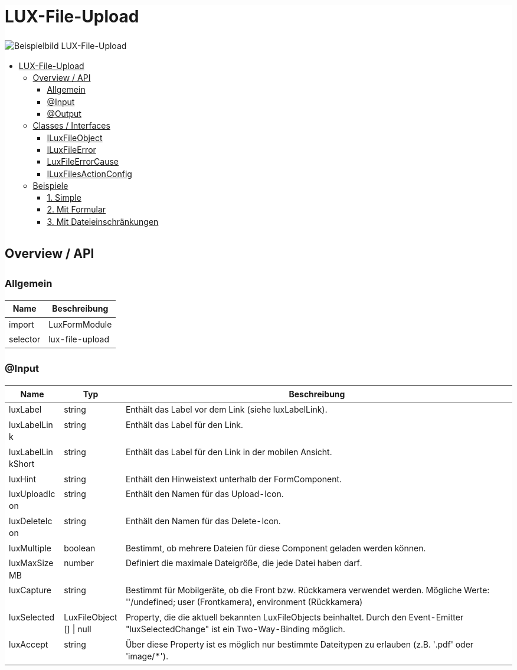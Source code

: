 # LUX-File-Upload

![Beispielbild LUX-File-Upload](https://raw.githubusercontent.com/wiki/IHK-GfI/lux-components/Versions/v16/lux‐file‐upload-v16-img.png)

- [LUX-File-Upload](#lux-file-upload)
  - [Overview / API](#overview--api)
    - [Allgemein](#allgemein)
    - [@Input](#input)
    - [@Output](#output)
  - [Classes / Interfaces](#classes--interfaces)
    - [ILuxFileObject](#iluxfileobject)
    - [ILuxFileError](#iluxfileerror)
    - [LuxFileErrorCause](#luxfileerrorcause)
    - [ILuxFilesActionConfig](#iluxfilesactionconfig)
  - [Beispiele](#beispiele)
    - [1. Simple](#1-simple)
    - [2. Mit Formular](#2-mit-formular)
    - [3. Mit Dateieinschränkungen](#3-mit-dateieinschränkungen)

## Overview / API

### Allgemein

| Name     | Beschreibung    |
| -------- | --------------- |
| import   | LuxFormModule   |
| selector | lux-file-upload |

### @Input

| Name                 | Typ                     | Beschreibung                                                                                                                                                                                                                                                                                                               |
| -------------------- | ----------------------- | -------------------------------------------------------------------------------------------------------------------------------------------------------------------------------------------------------------------------------------------------------------------------------------------------------------------------- |
| luxLabel             | string                  | Enthält das Label vor dem Link (siehe luxLabelLink).                                                                                                                                                                                                                                                                       |
| luxLabelLink         | string                  | Enthält das Label für den Link.                                                                                                                                                                                                                                                                                            |
| luxLabelLinkShort    | string                  | Enthält das Label für den Link in der mobilen Ansicht.                                                                                                                                                                                                                                                                     |
| luxHint              | string                  | Enthält den Hinweistext unterhalb der FormComponent.                                                                                                                                                                                                                                                                       |
| luxUploadIcon        | string                  | Enthält den Namen für das Upload-Icon.                                                                                                                                                                                                                                                                                     |
| luxDeleteIcon        | string                  | Enthält den Namen für das Delete-Icon.                                                                                                                                                                                                                                                                                     |
| luxMultiple          | boolean                 | Bestimmt, ob mehrere Dateien für diese Component geladen werden können.                                                                                                                                                                                                                                                    |
| luxMaxSizeMB         | number                  | Definiert die maximale Dateigröße, die jede Datei haben darf.                                                                                                                                                                                                                                                              |
| luxCapture           | string                  | Bestimmt für Mobilgeräte, ob die Front bzw. Rückkamera verwendet werden. Mögliche Werte: ''/undefined; user (Frontkamera), environment (Rückkamera)                                                                                                                                                                        |
| luxSelected          | LuxFileObject[] \| null | Property, die die aktuell bekannten LuxFileObjects beinhaltet. Durch den Event-Emitter "luxSelectedChange" ist ein Two-Way-Binding möglich.                                                                                                                                                                                |
| luxAccept            | string                  | Über diese Property ist es möglich nur bestimmte Dateitypen zu erlauben (z.B. '.pdf' oder 'image/\*').                                                                                                                                                                                                                     |